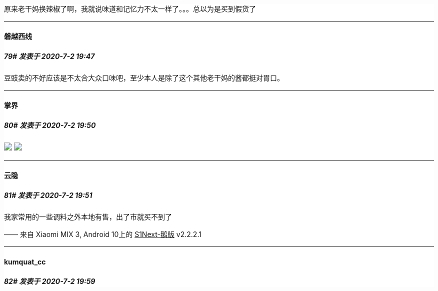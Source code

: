 


原来老干妈换辣椒了啊，我就说味道和记忆力不太一样了。。。总以为是买到假货了







*****

####  磐越西线  
##### 79#       发表于 2020-7-2 19:47




豆豉卖的不好应该是不太合大众口味吧，至少本人是除了这个其他老干妈的酱都挺对胃口。







*****

####  掌界  
##### 80#       发表于 2020-7-2 19:50



<img src="http://wx4.sinaimg.cn/mw1024/006CUtOqgy1ggckfebxo0j30u01hcakg.jpg" referrerpolicy="no-referrer">
<img src="http://wx1.sinaimg.cn/mw1024/006bO0UXly1ggcmn4hw4sj30sp07j401.jpg" referrerpolicy="no-referrer">







*****

####  云隐  
##### 81#       发表于 2020-7-2 19:51




我家常用的一些调料之外本地有售，出了市就买不到了

—— 来自 Xiaomi MIX 3, Android 10上的 [S1Next-鹅版](https://github.com/ykrank/S1-Next/releases) v2.2.2.1







*****

####  kumquat_cc  
##### 82#       发表于 2020-7-2 19:59



